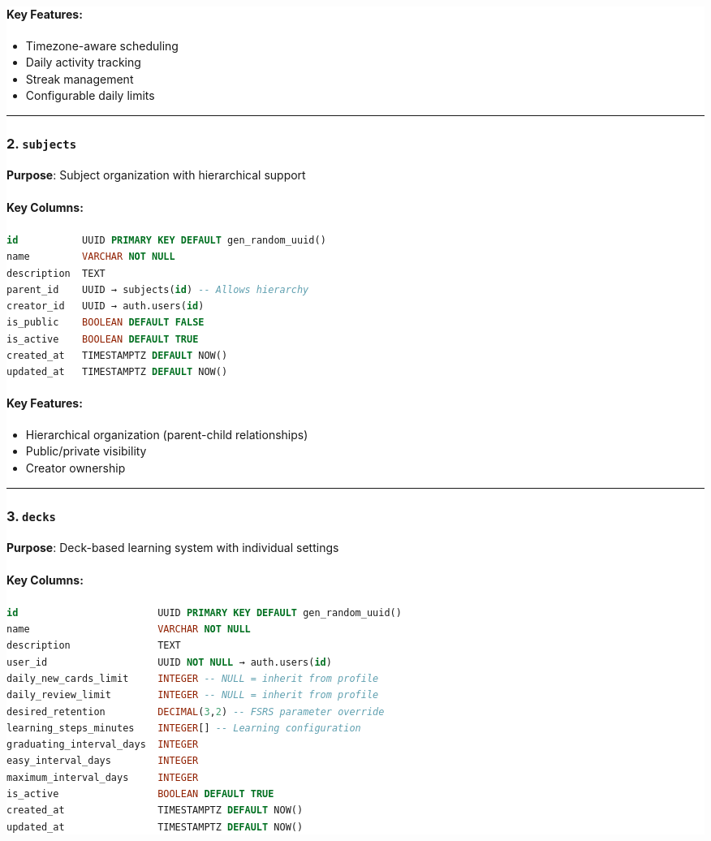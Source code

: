 #### Key Features:
- Timezone-aware scheduling
- Daily activity tracking
- Streak management
- Configurable daily limits

---

### 2. `subjects`
**Purpose**: Subject organization with hierarchical support

#### Key Columns:
```sql
id           UUID PRIMARY KEY DEFAULT gen_random_uuid()
name         VARCHAR NOT NULL
description  TEXT
parent_id    UUID → subjects(id) -- Allows hierarchy
creator_id   UUID → auth.users(id)
is_public    BOOLEAN DEFAULT FALSE
is_active    BOOLEAN DEFAULT TRUE
created_at   TIMESTAMPTZ DEFAULT NOW()
updated_at   TIMESTAMPTZ DEFAULT NOW()
```

#### Key Features:
- Hierarchical organization (parent-child relationships)
- Public/private visibility
- Creator ownership

---

### 3. `decks`
**Purpose**: Deck-based learning system with individual settings

#### Key Columns:
```sql
id                        UUID PRIMARY KEY DEFAULT gen_random_uuid()
name                      VARCHAR NOT NULL
description               TEXT
user_id                   UUID NOT NULL → auth.users(id)
daily_new_cards_limit     INTEGER -- NULL = inherit from profile
daily_review_limit        INTEGER -- NULL = inherit from profile
desired_retention         DECIMAL(3,2) -- FSRS parameter override
learning_steps_minutes    INTEGER[] -- Learning configuration
graduating_interval_days  INTEGER
easy_interval_days        INTEGER
maximum_interval_days     INTEGER
is_active                 BOOLEAN DEFAULT TRUE
created_at                TIMESTAMPTZ DEFAULT NOW()
updated_at                TIMESTAMPTZ DEFAULT NOW()
```

